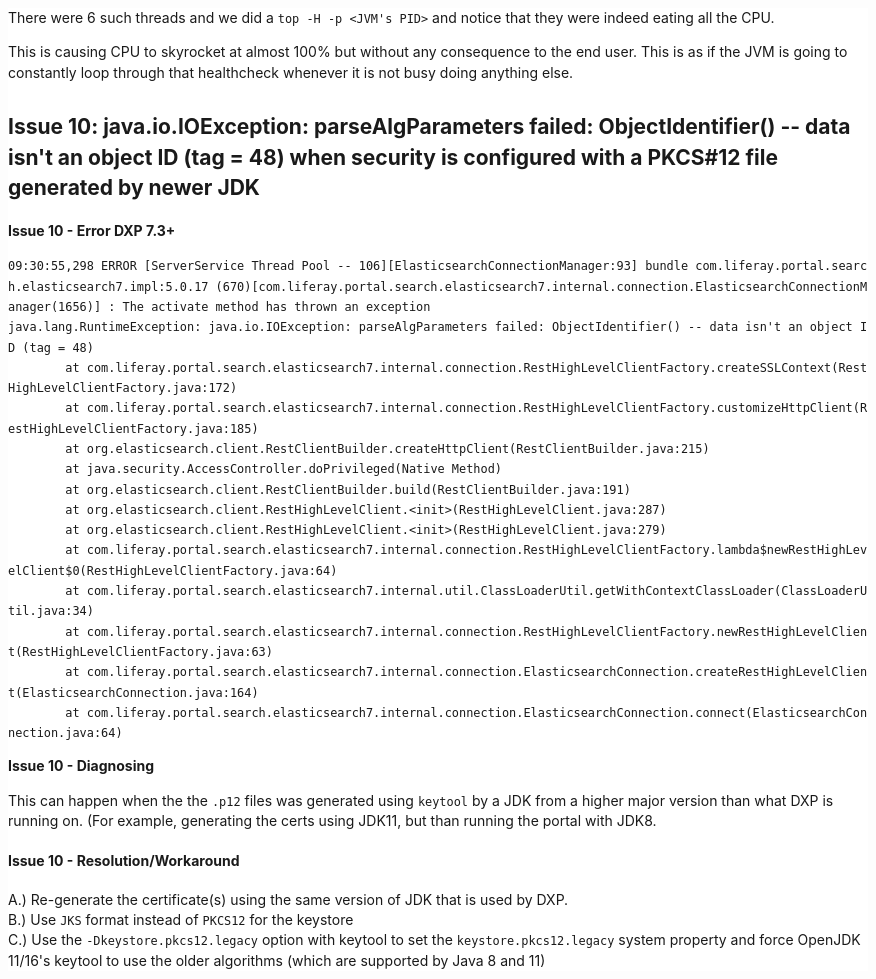 There were 6 such threads and we did a `top -H -p <JVM's PID>` and notice that they were indeed eating all the CPU.

This is causing CPU to skyrocket at almost 100% but without any consequence to the end user. This is as if the JVM is going to constantly loop through that healthcheck whenever it is not busy doing anything else.

## Issue 10: java.io.IOException: parseAlgParameters failed: ObjectIdentifier() -- data isn't an object ID (tag = 48) when security is configured with a PKCS#12 file generated by newer JDK

**Issue 10 - Error DXP 7.3+**

```
09:30:55,298 ERROR [ServerService Thread Pool -- 106][ElasticsearchConnectionManager:93] bundle com.liferay.portal.search.elasticsearch7.impl:5.0.17 (670)[com.liferay.portal.search.elasticsearch7.internal.connection.ElasticsearchConnectionManager(1656)] : The activate method has thrown an exception
java.lang.RuntimeException: java.io.IOException: parseAlgParameters failed: ObjectIdentifier() -- data isn't an object ID (tag = 48)
        at com.liferay.portal.search.elasticsearch7.internal.connection.RestHighLevelClientFactory.createSSLContext(RestHighLevelClientFactory.java:172)
        at com.liferay.portal.search.elasticsearch7.internal.connection.RestHighLevelClientFactory.customizeHttpClient(RestHighLevelClientFactory.java:185)
        at org.elasticsearch.client.RestClientBuilder.createHttpClient(RestClientBuilder.java:215)
        at java.security.AccessController.doPrivileged(Native Method)
        at org.elasticsearch.client.RestClientBuilder.build(RestClientBuilder.java:191)
        at org.elasticsearch.client.RestHighLevelClient.<init>(RestHighLevelClient.java:287)
        at org.elasticsearch.client.RestHighLevelClient.<init>(RestHighLevelClient.java:279)
        at com.liferay.portal.search.elasticsearch7.internal.connection.RestHighLevelClientFactory.lambda$newRestHighLevelClient$0(RestHighLevelClientFactory.java:64)
        at com.liferay.portal.search.elasticsearch7.internal.util.ClassLoaderUtil.getWithContextClassLoader(ClassLoaderUtil.java:34)
        at com.liferay.portal.search.elasticsearch7.internal.connection.RestHighLevelClientFactory.newRestHighLevelClient(RestHighLevelClientFactory.java:63)
        at com.liferay.portal.search.elasticsearch7.internal.connection.ElasticsearchConnection.createRestHighLevelClient(ElasticsearchConnection.java:164)
        at com.liferay.portal.search.elasticsearch7.internal.connection.ElasticsearchConnection.connect(ElasticsearchConnection.java:64)
```

**Issue 10 - Diagnosing**

This can happen when the the `.p12` files was generated using `keytool` by a JDK from a higher major version than what DXP is running on. (For example, generating the certs using JDK11, but than running the portal with JDK8.

#### Issue 10 - Resolution/Workaround

A.) Re-generate the certificate(s) using the same version of JDK that is used by DXP.  
B.) Use `JKS` format instead of `PKCS12` for the keystore  
C.) Use the `-Dkeystore.pkcs12.legacy` option with keytool to set the `keystore.pkcs12.legacy` system property and force OpenJDK 11/16's keytool to use the older algorithms (which are supported by Java 8 and 11)  
